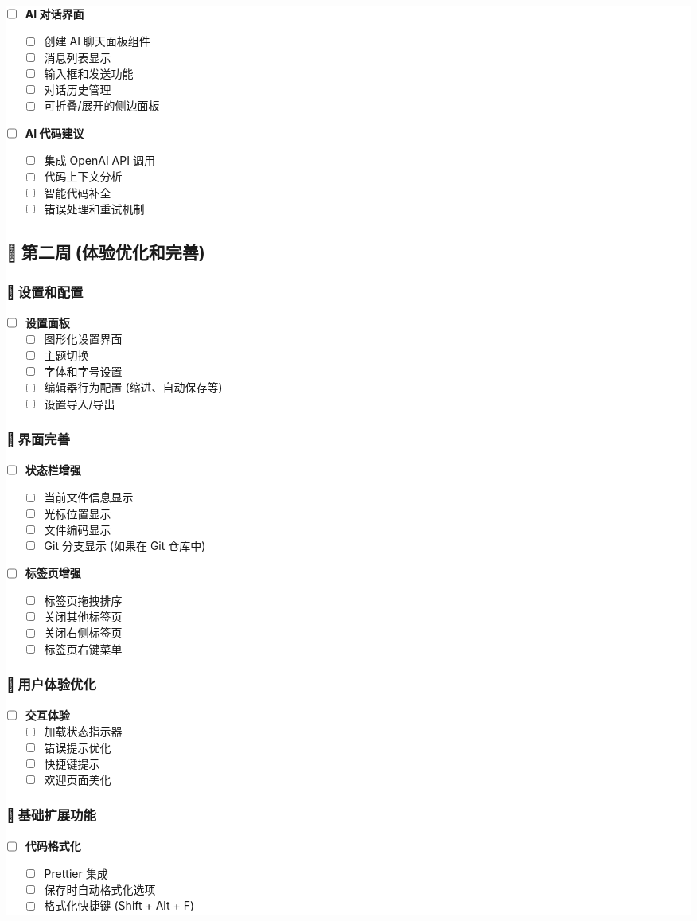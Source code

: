 - [ ] **AI 对话界面**

  - [ ] 创建 AI 聊天面板组件
  - [ ] 消息列表显示
  - [ ] 输入框和发送功能
  - [ ] 对话历史管理
  - [ ] 可折叠/展开的侧边面板

- [ ] **AI 代码建议**
  - [ ] 集成 OpenAI API 调用
  - [ ] 代码上下文分析
  - [ ] 智能代码补全
  - [ ] 错误处理和重试机制

## 📅 第二周 (体验优化和完善)

### 🔧 设置和配置

- [ ] **设置面板**
  - [ ] 图形化设置界面
  - [ ] 主题切换
  - [ ] 字体和字号设置
  - [ ] 编辑器行为配置 (缩进、自动保存等)
  - [ ] 设置导入/导出

### 🎨 界面完善

- [ ] **状态栏增强**

  - [ ] 当前文件信息显示
  - [ ] 光标位置显示
  - [ ] 文件编码显示
  - [ ] Git 分支显示 (如果在 Git 仓库中)

- [ ] **标签页增强**
  - [ ] 标签页拖拽排序
  - [ ] 关闭其他标签页
  - [ ] 关闭右侧标签页
  - [ ] 标签页右键菜单

### 🚀 用户体验优化

- [ ] **交互体验**
  - [ ] 加载状态指示器
  - [ ] 错误提示优化
  - [ ] 快捷键提示
  - [ ] 欢迎页面美化

### 🔌 基础扩展功能

- [ ] **代码格式化**

  - [ ] Prettier 集成
  - [ ] 保存时自动格式化选项
  - [ ] 格式化快捷键 (Shift + Alt + F)
